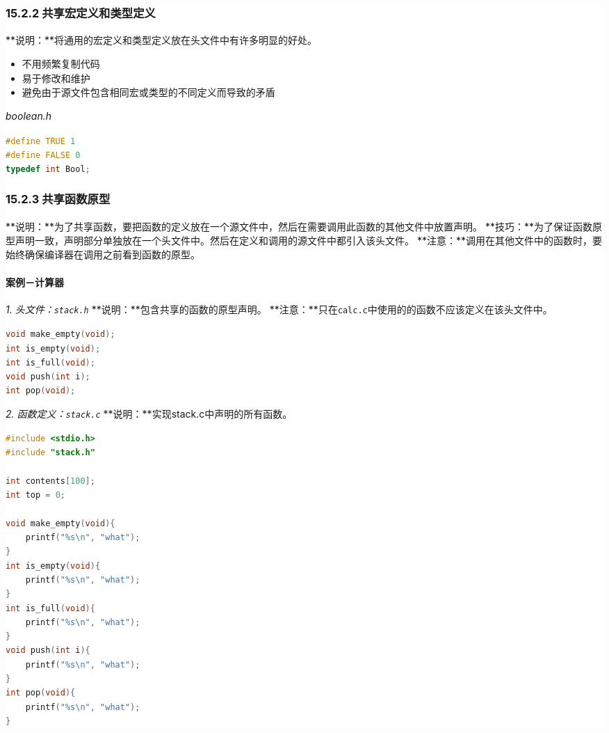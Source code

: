### 15.2.2	共享宏定义和类型定义
**说明：**将通用的宏定义和类型定义放在头文件中有许多明显的好处。

+ 不用频繁复制代码
+ 易于修改和维护
+ 避免由于源文件包含相同宏或类型的不同定义而导致的矛盾

*boolean.h*

```c
#define TRUE 1
#define FALSE 0
typedef int Bool;
```


### 15.2.3	共享函数原型
**说明：**为了共享函数，要把函数的定义放在一个源文件中，然后在需要调用此函数的其他文件中放置声明。
**技巧：**为了保证函数原型声明一致，声明部分单独放在一个头文件中。然后在定义和调用的源文件中都引入该头文件。
**注意：**调用在其他文件中的函数时，要始终确保编译器在调用之前看到函数的原型。

#### 案例－计算器
*1. 头文件：`stack.h`*
**说明：**包含共享的函数的原型声明。
**注意：**只在`calc.c`中使用的的函数不应该定义在该头文件中。

```c
void make_empty(void);
int is_empty(void);
int is_full(void);
void push(int i);
int pop(void);
```

*2. 函数定义：`stack.c`*
**说明：**实现stack.c中声明的所有函数。

```c
#include <stdio.h>
#include "stack.h"

int contents[100];
int top = 0;

void make_empty(void){
	printf("%s\n", "what");
}
int is_empty(void){
	printf("%s\n", "what");
}
int is_full(void){
	printf("%s\n", "what");
}
void push(int i){
	printf("%s\n", "what");
}
int pop(void){
	printf("%s\n", "what");
}
```
